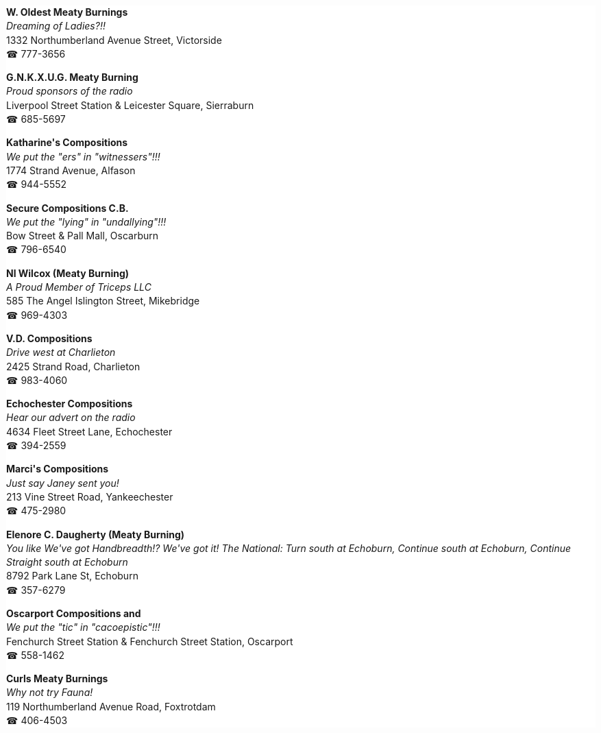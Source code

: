 **W. Oldest Meaty Burnings**  
_Dreaming of Ladies?!!_  
1332 Northumberland Avenue Street, Victorside  
☎ 777-3656

**G.N.K.X.U.G. Meaty Burning**  
_Proud sponsors of the radio_  
Liverpool Street Station & Leicester Square, Sierraburn  
☎ 685-5697

**Katharine's Compositions**  
_We put the "ers" in "witnessers"!!!_  
1774 Strand Avenue, Alfason  
☎ 944-5552

**Secure Compositions C.B.**  
_We put the "lying" in "undallying"!!!_  
Bow Street & Pall Mall, Oscarburn  
☎ 796-6540

**Nl Wilcox (Meaty Burning)**  
_A Proud Member of Triceps LLC_  
585 The Angel Islington Street, Mikebridge  
☎ 969-4303

**V.D. Compositions**  
_Drive west at Charlieton_  
2425 Strand Road, Charlieton  
☎ 983-4060

**Echochester Compositions**  
_Hear our advert on the radio_  
4634 Fleet Street Lane, Echochester  
☎ 394-2559

**Marci's Compositions**  
_Just say Janey sent you!_  
213 Vine Street Road, Yankeechester  
☎ 475-2980

**Elenore C. Daugherty (Meaty Burning)**  
_You like We've got Handbreadth!? We've got it! 
The National: Turn south at Echoburn, Continue south at Echoburn, Continue Straight south at Echoburn_  
8792 Park Lane St, Echoburn  
☎ 357-6279

**Oscarport Compositions and**  
_We put the "tic" in "cacoepistic"!!!_  
Fenchurch Street Station & Fenchurch Street Station, Oscarport  
☎ 558-1462

**Curls Meaty Burnings**  
_Why not try Fauna!_  
119 Northumberland Avenue Road, Foxtrotdam  
☎ 406-4503
